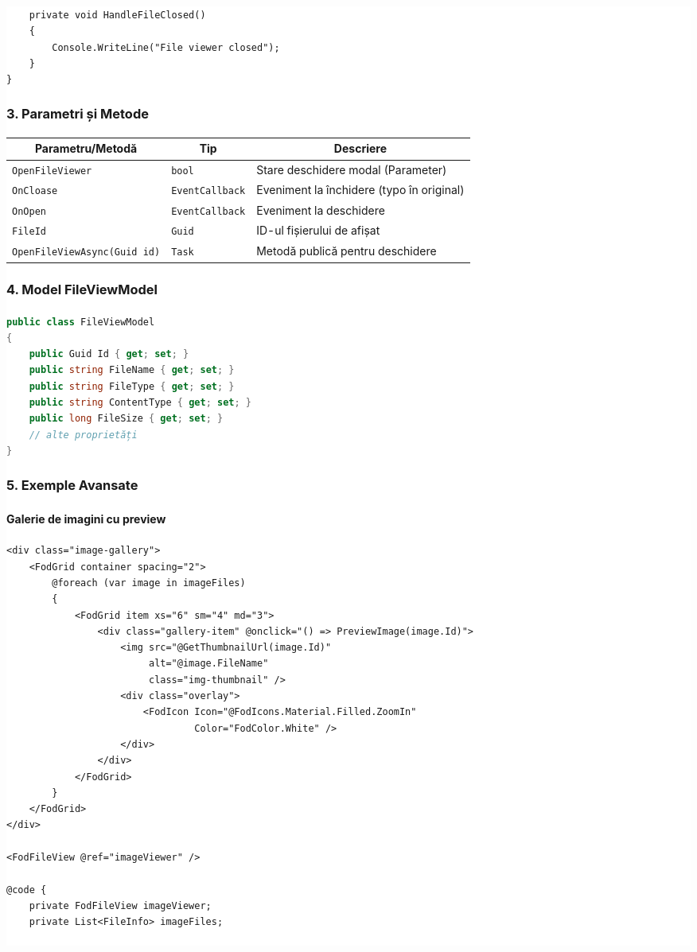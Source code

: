 ```razor
    private void HandleFileClosed()
    {
        Console.WriteLine("File viewer closed");
    }
}
```

### 3. Parametri și Metode

| Parametru/Metodă | Tip | Descriere |
|------------------|-----|-----------|
| `OpenFileViewer` | `bool` | Stare deschidere modal (Parameter) |
| `OnCloase` | `EventCallback` | Eveniment la închidere (typo în original) |
| `OnOpen` | `EventCallback` | Eveniment la deschidere |
| `FileId` | `Guid` | ID-ul fișierului de afișat |
| `OpenFileViewAsync(Guid id)` | `Task` | Metodă publică pentru deschidere |

### 4. Model FileViewModel

```csharp
public class FileViewModel
{
    public Guid Id { get; set; }
    public string FileName { get; set; }
    public string FileType { get; set; }
    public string ContentType { get; set; }
    public long FileSize { get; set; }
    // alte proprietăți
}
```

### 5. Exemple Avansate

#### Galerie de imagini cu preview
```razor
<div class="image-gallery">
    <FodGrid container spacing="2">
        @foreach (var image in imageFiles)
        {
            <FodGrid item xs="6" sm="4" md="3">
                <div class="gallery-item" @onclick="() => PreviewImage(image.Id)">
                    <img src="@GetThumbnailUrl(image.Id)" 
                         alt="@image.FileName"
                         class="img-thumbnail" />
                    <div class="overlay">
                        <FodIcon Icon="@FodIcons.Material.Filled.ZoomIn" 
                                 Color="FodColor.White" />
                    </div>
                </div>
            </FodGrid>
        }
    </FodGrid>
</div>

<FodFileView @ref="imageViewer" />

@code {
    private FodFileView imageViewer;
    private List<FileInfo> imageFiles;
    
```